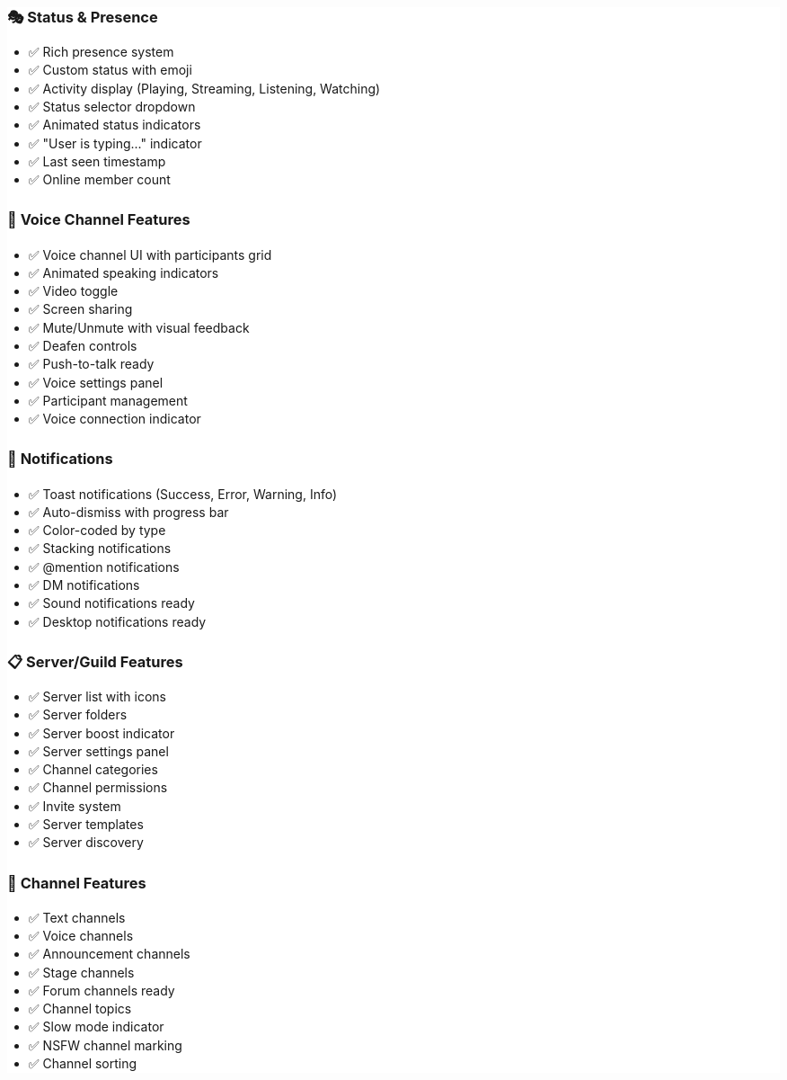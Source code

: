 ### 🎭 **Status & Presence**
- ✅ Rich presence system
- ✅ Custom status with emoji
- ✅ Activity display (Playing, Streaming, Listening, Watching)
- ✅ Status selector dropdown
- ✅ Animated status indicators
- ✅ "User is typing..." indicator
- ✅ Last seen timestamp
- ✅ Online member count

### 🎤 **Voice Channel Features**
- ✅ Voice channel UI with participants grid
- ✅ Animated speaking indicators
- ✅ Video toggle
- ✅ Screen sharing
- ✅ Mute/Unmute with visual feedback
- ✅ Deafen controls
- ✅ Push-to-talk ready
- ✅ Voice settings panel
- ✅ Participant management
- ✅ Voice connection indicator

### 🔔 **Notifications**
- ✅ Toast notifications (Success, Error, Warning, Info)
- ✅ Auto-dismiss with progress bar
- ✅ Color-coded by type
- ✅ Stacking notifications
- ✅ @mention notifications
- ✅ DM notifications
- ✅ Sound notifications ready
- ✅ Desktop notifications ready

### 📋 **Server/Guild Features**
- ✅ Server list with icons
- ✅ Server folders
- ✅ Server boost indicator
- ✅ Server settings panel
- ✅ Channel categories
- ✅ Channel permissions
- ✅ Invite system
- ✅ Server templates
- ✅ Server discovery

### 🎯 **Channel Features**
- ✅ Text channels
- ✅ Voice channels
- ✅ Announcement channels
- ✅ Stage channels
- ✅ Forum channels ready
- ✅ Channel topics
- ✅ Slow mode indicator
- ✅ NSFW channel marking
- ✅ Channel sorting
